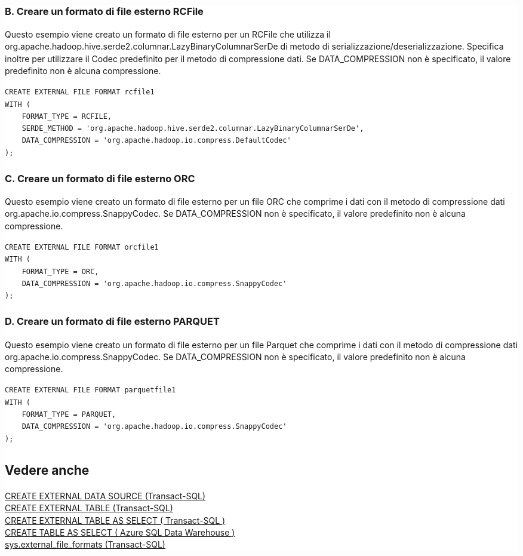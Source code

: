 ### <a name="b-create-an-rcfile-external-file-format"></a>B. Creare un formato di file esterno RCFile  
 Questo esempio viene creato un formato di file esterno per un RCFile che utilizza il org.apache.hadoop.hive.serde2.columnar.LazyBinaryColumnarSerDe di metodo di serializzazione/deserializzazione. Specifica inoltre per utilizzare il Codec predefinito per il metodo di compressione dati. Se DATA_COMPRESSION non è specificato, il valore predefinito non è alcuna compressione.  
  
```  
CREATE EXTERNAL FILE FORMAT rcfile1  
WITH (  
    FORMAT_TYPE = RCFILE,  
    SERDE_METHOD = 'org.apache.hadoop.hive.serde2.columnar.LazyBinaryColumnarSerDe',  
    DATA_COMPRESSION = 'org.apache.hadoop.io.compress.DefaultCodec'  
);  
```  
  
### <a name="c-create-an-orc-external-file-format"></a>C. Creare un formato di file esterno ORC  
 Questo esempio viene creato un formato di file esterno per un file ORC che comprime i dati con il metodo di compressione dati org.apache.io.compress.SnappyCodec. Se DATA_COMPRESSION non è specificato, il valore predefinito non è alcuna compressione.  
  
```  
CREATE EXTERNAL FILE FORMAT orcfile1  
WITH (  
    FORMAT_TYPE = ORC,  
    DATA_COMPRESSION = 'org.apache.hadoop.io.compress.SnappyCodec'  
);  
```  
  
### <a name="d-create-a-parquet-external-file-format"></a>D. Creare un formato di file esterno PARQUET  
 Questo esempio viene creato un formato di file esterno per un file Parquet che comprime i dati con il metodo di compressione dati org.apache.io.compress.SnappyCodec. Se DATA_COMPRESSION non è specificato, il valore predefinito non è alcuna compressione.  
  
```  
CREATE EXTERNAL FILE FORMAT parquetfile1  
WITH (  
    FORMAT_TYPE = PARQUET,  
    DATA_COMPRESSION = 'org.apache.hadoop.io.compress.SnappyCodec'  
);  
```  
  
## <a name="see-also"></a>Vedere anche  
 [CREATE EXTERNAL DATA SOURCE &#40;Transact-SQL&#41;](../../t-sql/statements/create-external-data-source-transact-sql.md)   
 [CREATE EXTERNAL TABLE &#40;Transact-SQL&#41;](../../t-sql/statements/create-external-table-transact-sql.md)   
 [CREATE EXTERNAL TABLE AS SELECT &#40; Transact-SQL &#41;](../../t-sql/statements/create-external-table-as-select-transact-sql.md)   
 [CREATE TABLE AS SELECT &#40; Azure SQL Data Warehouse &#41;](../../t-sql/statements/create-table-as-select-azure-sql-data-warehouse.md)   
 [sys.external_file_formats &#40;Transact-SQL&#41;](../../relational-databases/system-catalog-views/sys-external-file-formats-transact-sql.md)  
  
  
